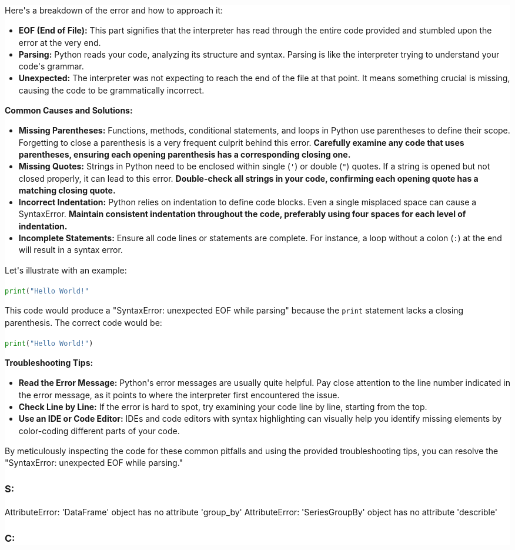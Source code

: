 Here's a breakdown of the error and how to approach it:

*   **EOF (End of File):** This part signifies that the interpreter has read through the entire code provided and stumbled upon the error at the very end. 
*   **Parsing:**  Python reads your code, analyzing its structure and syntax. Parsing is like the interpreter trying to understand your code's grammar.
*   **Unexpected:** The interpreter was not expecting to reach the end of the file at that point. It means something crucial is missing, causing the code to be grammatically incorrect.

**Common Causes and Solutions:**

*   **Missing Parentheses:**  Functions, methods, conditional statements, and loops in Python use parentheses to define their scope. Forgetting to close a parenthesis is a very frequent culprit behind this error. **Carefully examine any code that uses parentheses, ensuring each opening parenthesis has a corresponding closing one.**
*   **Missing Quotes:** Strings in Python need to be enclosed within single (`'`) or double (`"`) quotes. If a string is opened but not closed properly, it can lead to this error. **Double-check all strings in your code, confirming each opening quote has a matching closing quote.**
*   **Incorrect Indentation:** Python relies on indentation to define code blocks. Even a single misplaced space can cause a SyntaxError. **Maintain consistent indentation throughout the code, preferably using four spaces for each level of indentation.**
*   **Incomplete Statements:**  Ensure all code lines or statements are complete. For instance, a loop without a colon (`:`) at the end will result in a syntax error. 

Let's illustrate with an example:

```python
print("Hello World!" 
```

This code would produce a "SyntaxError: unexpected EOF while parsing" because the `print` statement lacks a closing parenthesis. The correct code would be:

```python
print("Hello World!") 
```

**Troubleshooting Tips:**

*   **Read the Error Message:** Python's error messages are usually quite helpful. Pay close attention to the line number indicated in the error message, as it points to where the interpreter first encountered the issue. 
*   **Check Line by Line:** If the error is hard to spot, try examining your code line by line, starting from the top. 
*   **Use an IDE or Code Editor:** IDEs and code editors with syntax highlighting can visually help you identify missing elements by color-coding different parts of your code.

By meticulously inspecting the code for these common pitfalls and using the provided troubleshooting tips, you can resolve the "SyntaxError: unexpected EOF while parsing." 

### S:

AttributeError: 'DataFrame' object has no attribute 'group_by' AttributeError: 'SeriesGroupBy' object has no attribute 'describle'

### C:
